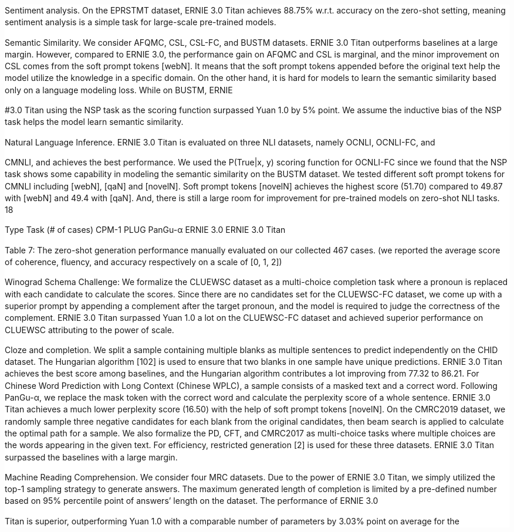 Sentiment analysis. On the EPRSTMT dataset, ERNIE 3.0 Titan achieves 88.75% w.r.t. accuracy on the zero-shot setting, meaning sentiment analysis is a simple task for large-scale pre-trained models.

Semantic Similarity. We consider AFQMC, CSL, CSL-FC, and BUSTM datasets. ERNIE 3.0 Titan outperforms baselines at a large margin. However, compared to ERNIE 3.0, the performance gain on AFQMC and CSL is marginal, and the minor improvement on CSL comes from the soft prompt tokens [webN]. It means that the soft prompt tokens appended before the original text help the model utilize the knowledge in a specific domain. On the other hand, it is hard for models to learn the semantic similarity based only on a language modeling loss. While on BUSTM, ERNIE

#3.0 Titan using the NSP task as the scoring function surpassed Yuan 1.0 by 5% point. We assume the inductive bias of
 the NSP task helps the model learn semantic similarity.

Natural Language Inference. ERNIE 3.0 Titan is evaluated on three NLI datasets, namely OCNLI, OCNLI-FC, and

CMNLI, and achieves the best performance. We used the P(True|x, y) scoring function for OCNLI-FC since we found that the NSP task shows some capability in modeling the semantic similarity on the BUSTM dataset. We tested different soft prompt tokens for CMNLI including [webN], [qaN] and [novelN]. Soft prompt tokens [novelN] achieves the highest score (51.70) compared to 49.87 with [webN] and 49.4 with [qaN]. And, there is still a large room for improvement for pre-trained models on zero-shot NLI tasks. 18

Type Task (# of cases) CPM-1 PLUG PanGu-α ERNIE 3.0 ERNIE 3.0 Titan


Table 7: The zero-shot generation performance manually evaluated on our collected 467 cases. (we reported the average score of coherence, fluency, and accuracy respectively on a scale of [0, 1, 2])

Winograd Schema Challenge: We formalize the CLUEWSC dataset as a multi-choice completion task where a pronoun is replaced with each candidate to calculate the scores. Since there are no candidates set for the CLUEWSC-FC dataset, we come up with a superior prompt by appending a complement after the target pronoun, and the model is required to judge the correctness of the complement. ERNIE 3.0 Titan surpassed Yuan 1.0 a lot on the CLUEWSC-FC dataset and achieved superior performance on CLUEWSC attributing to the power of scale.

Cloze and completion. We split a sample containing multiple blanks as multiple sentences to predict independently on the CHID dataset. The Hungarian algorithm [102] is used to ensure that two blanks in one sample have unique predictions. ERNIE 3.0 Titan achieves the best score among baselines, and the Hungarian algorithm contributes a lot improving from 77.32 to 86.21. For Chinese Word Prediction with Long Context (Chinese WPLC), a sample consists of a masked text and a correct word. Following PanGu-α, we replace the mask token with the correct word and calculate the perplexity score of a whole sentence. ERNIE 3.0 Titan achieves a much lower perplexity score (16.50) with the help of soft prompt tokens [novelN]. On the CMRC2019 dataset, we randomly sample three negative candidates for each blank from the original candidates, then beam search is applied to calculate the optimal path for a sample. We also formalize the PD, CFT, and CMRC2017 as multi-choice tasks where multiple choices are the words appearing in the given text. For efficiency, restricted generation [2] is used for these three datasets. ERNIE 3.0 Titan surpassed the baselines with a large margin.

Machine Reading Comprehension. We consider four MRC datasets. Due to the power of ERNIE 3.0 Titan, we simply utilized the top-1 sampling strategy to generate answers. The maximum generated length of completion is limited by a pre-defined number based on 95% percentile point of answers’ length on the dataset. The performance of ERNIE 3.0

Titan is superior, outperforming Yuan 1.0 with a comparable number of parameters by 3.03% point on average for the

